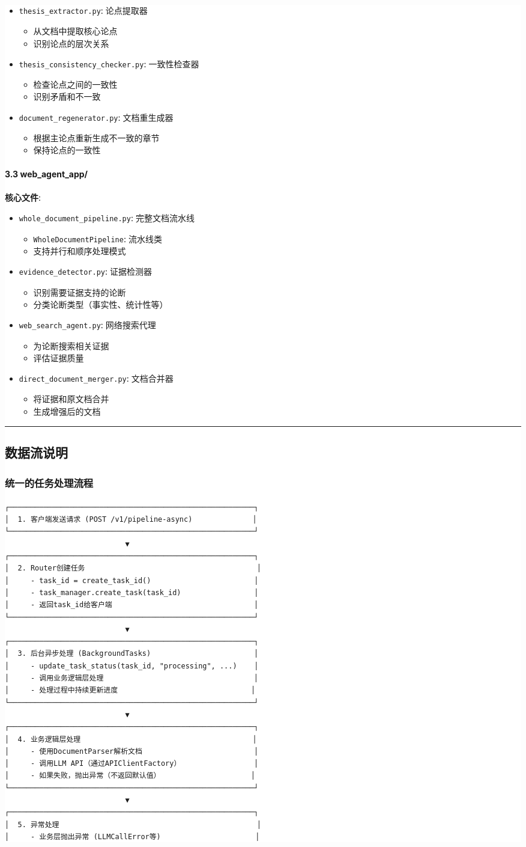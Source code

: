 - `thesis_extractor.py`: 论点提取器
  - 从文档中提取核心论点
  - 识别论点的层次关系

- `thesis_consistency_checker.py`: 一致性检查器
  - 检查论点之间的一致性
  - 识别矛盾和不一致

- `document_regenerator.py`: 文档重生成器
  - 根据主论点重新生成不一致的章节
  - 保持论点的一致性

#### 3.3 web_agent_app/

**核心文件**:
- `whole_document_pipeline.py`: 完整文档流水线
  - `WholeDocumentPipeline`: 流水线类
  - 支持并行和顺序处理模式

- `evidence_detector.py`: 证据检测器
  - 识别需要证据支持的论断
  - 分类论断类型（事实性、统计性等）

- `web_search_agent.py`: 网络搜索代理
  - 为论断搜索相关证据
  - 评估证据质量

- `direct_document_merger.py`: 文档合并器
  - 将证据和原文档合并
  - 生成增强后的文档

---

## 数据流说明

### 统一的任务处理流程

```
┌─────────────────────────────────────────────────────────┐
│  1. 客户端发送请求 (POST /v1/pipeline-async)              │
└─────────────────────────────────────────────────────────┘
                            ▼
┌─────────────────────────────────────────────────────────┐
│  2. Router创建任务                                        │
│     - task_id = create_task_id()                        │
│     - task_manager.create_task(task_id)                 │
│     - 返回task_id给客户端                                 │
└─────────────────────────────────────────────────────────┘
                            ▼
┌─────────────────────────────────────────────────────────┐
│  3. 后台异步处理 (BackgroundTasks)                        │
│     - update_task_status(task_id, "processing", ...)    │
│     - 调用业务逻辑层处理                                   │
│     - 处理过程中持续更新进度                               │
└─────────────────────────────────────────────────────────┘
                            ▼
┌─────────────────────────────────────────────────────────┐
│  4. 业务逻辑层处理                                        │
│     - 使用DocumentParser解析文档                          │
│     - 调用LLM API（通过APIClientFactory）                 │
│     - 如果失败，抛出异常（不返回默认值）                     │
└─────────────────────────────────────────────────────────┘
                            ▼
┌─────────────────────────────────────────────────────────┐
│  5. 异常处理                                              │
│     - 业务层抛出异常 (LLMCallError等)                      │
```